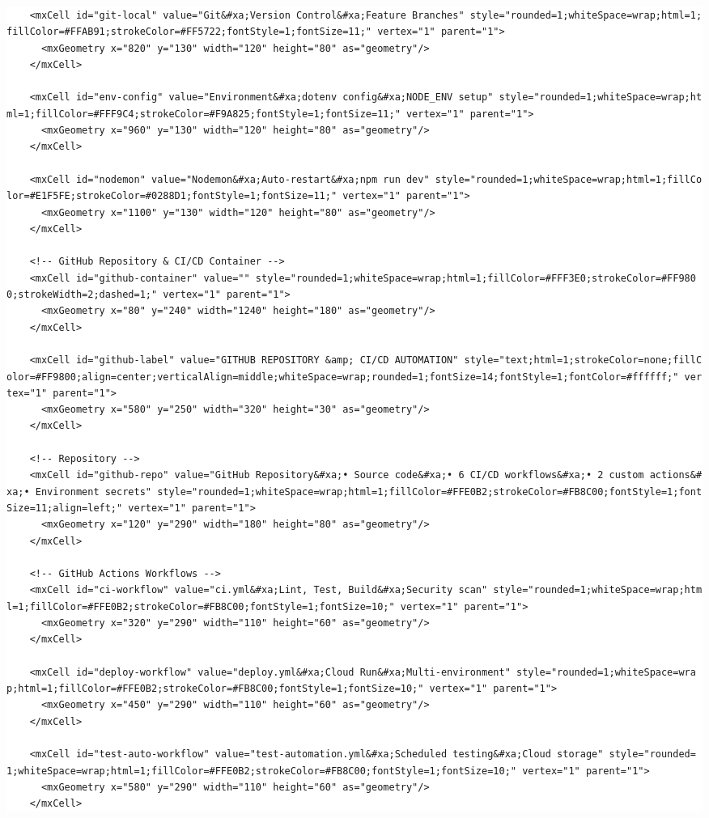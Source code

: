         <mxCell id="git-local" value="Git&#xa;Version Control&#xa;Feature Branches" style="rounded=1;whiteSpace=wrap;html=1;fillColor=#FFAB91;strokeColor=#FF5722;fontStyle=1;fontSize=11;" vertex="1" parent="1">
          <mxGeometry x="820" y="130" width="120" height="80" as="geometry"/>
        </mxCell>
        
        <mxCell id="env-config" value="Environment&#xa;dotenv config&#xa;NODE_ENV setup" style="rounded=1;whiteSpace=wrap;html=1;fillColor=#FFF9C4;strokeColor=#F9A825;fontStyle=1;fontSize=11;" vertex="1" parent="1">
          <mxGeometry x="960" y="130" width="120" height="80" as="geometry"/>
        </mxCell>
        
        <mxCell id="nodemon" value="Nodemon&#xa;Auto-restart&#xa;npm run dev" style="rounded=1;whiteSpace=wrap;html=1;fillColor=#E1F5FE;strokeColor=#0288D1;fontStyle=1;fontSize=11;" vertex="1" parent="1">
          <mxGeometry x="1100" y="130" width="120" height="80" as="geometry"/>
        </mxCell>
        
        <!-- GitHub Repository & CI/CD Container -->
        <mxCell id="github-container" value="" style="rounded=1;whiteSpace=wrap;html=1;fillColor=#FFF3E0;strokeColor=#FF9800;strokeWidth=2;dashed=1;" vertex="1" parent="1">
          <mxGeometry x="80" y="240" width="1240" height="180" as="geometry"/>
        </mxCell>
        
        <mxCell id="github-label" value="GITHUB REPOSITORY &amp; CI/CD AUTOMATION" style="text;html=1;strokeColor=none;fillColor=#FF9800;align=center;verticalAlign=middle;whiteSpace=wrap;rounded=1;fontSize=14;fontStyle=1;fontColor=#ffffff;" vertex="1" parent="1">
          <mxGeometry x="580" y="250" width="320" height="30" as="geometry"/>
        </mxCell>
        
        <!-- Repository -->
        <mxCell id="github-repo" value="GitHub Repository&#xa;• Source code&#xa;• 6 CI/CD workflows&#xa;• 2 custom actions&#xa;• Environment secrets" style="rounded=1;whiteSpace=wrap;html=1;fillColor=#FFE0B2;strokeColor=#FB8C00;fontStyle=1;fontSize=11;align=left;" vertex="1" parent="1">
          <mxGeometry x="120" y="290" width="180" height="80" as="geometry"/>
        </mxCell>
        
        <!-- GitHub Actions Workflows -->
        <mxCell id="ci-workflow" value="ci.yml&#xa;Lint, Test, Build&#xa;Security scan" style="rounded=1;whiteSpace=wrap;html=1;fillColor=#FFE0B2;strokeColor=#FB8C00;fontStyle=1;fontSize=10;" vertex="1" parent="1">
          <mxGeometry x="320" y="290" width="110" height="60" as="geometry"/>
        </mxCell>
        
        <mxCell id="deploy-workflow" value="deploy.yml&#xa;Cloud Run&#xa;Multi-environment" style="rounded=1;whiteSpace=wrap;html=1;fillColor=#FFE0B2;strokeColor=#FB8C00;fontStyle=1;fontSize=10;" vertex="1" parent="1">
          <mxGeometry x="450" y="290" width="110" height="60" as="geometry"/>
        </mxCell>
        
        <mxCell id="test-auto-workflow" value="test-automation.yml&#xa;Scheduled testing&#xa;Cloud storage" style="rounded=1;whiteSpace=wrap;html=1;fillColor=#FFE0B2;strokeColor=#FB8C00;fontStyle=1;fontSize=10;" vertex="1" parent="1">
          <mxGeometry x="580" y="290" width="110" height="60" as="geometry"/>
        </mxCell>
        